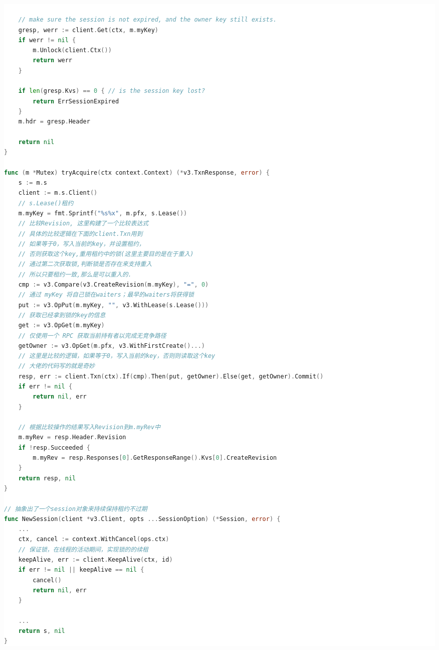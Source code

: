 ```go

	// make sure the session is not expired, and the owner key still exists.
	gresp, werr := client.Get(ctx, m.myKey)
	if werr != nil {
		m.Unlock(client.Ctx())
		return werr
	}

	if len(gresp.Kvs) == 0 { // is the session key lost?
		return ErrSessionExpired
	}
	m.hdr = gresp.Header

	return nil
}

func (m *Mutex) tryAcquire(ctx context.Context) (*v3.TxnResponse, error) {
	s := m.s
	client := m.s.Client()
	// s.Lease()租约
	m.myKey = fmt.Sprintf("%s%x", m.pfx, s.Lease())
	// 比较Revision, 这里构建了一个比较表达式
	// 具体的比较逻辑在下面的client.Txn用到
	// 如果等于0，写入当前的key，并设置租约，
	// 否则获取这个key,重用租约中的锁(这里主要目的是在于重入)
	// 通过第二次获取锁,判断锁是否存在来支持重入
	// 所以只要租约一致,那么是可以重入的.
	cmp := v3.Compare(v3.CreateRevision(m.myKey), "=", 0)
	// 通过 myKey 将自己锁在waiters；最早的waiters将获得锁
	put := v3.OpPut(m.myKey, "", v3.WithLease(s.Lease()))
	// 获取已经拿到锁的key的信息
	get := v3.OpGet(m.myKey)
	// 仅使用一个 RPC 获取当前持有者以完成无竞争路径
	getOwner := v3.OpGet(m.pfx, v3.WithFirstCreate()...)
	// 这里是比较的逻辑，如果等于0，写入当前的key，否则则读取这个key
	// 大佬的代码写的就是奇妙
	resp, err := client.Txn(ctx).If(cmp).Then(put, getOwner).Else(get, getOwner).Commit()
	if err != nil {
		return nil, err
	}

	// 根据比较操作的结果写入Revision到m.myRev中
	m.myRev = resp.Header.Revision
	if !resp.Succeeded {
		m.myRev = resp.Responses[0].GetResponseRange().Kvs[0].CreateRevision
	}
	return resp, nil
}

// 抽象出了一个session对象来持续保持租约不过期
func NewSession(client *v3.Client, opts ...SessionOption) (*Session, error) {
	...
	ctx, cancel := context.WithCancel(ops.ctx)
	// 保证锁，在线程的活动期间，实现锁的的续租
	keepAlive, err := client.KeepAlive(ctx, id)
	if err != nil || keepAlive == nil {
		cancel()
		return nil, err
	}

	...
	return s, nil
}
```